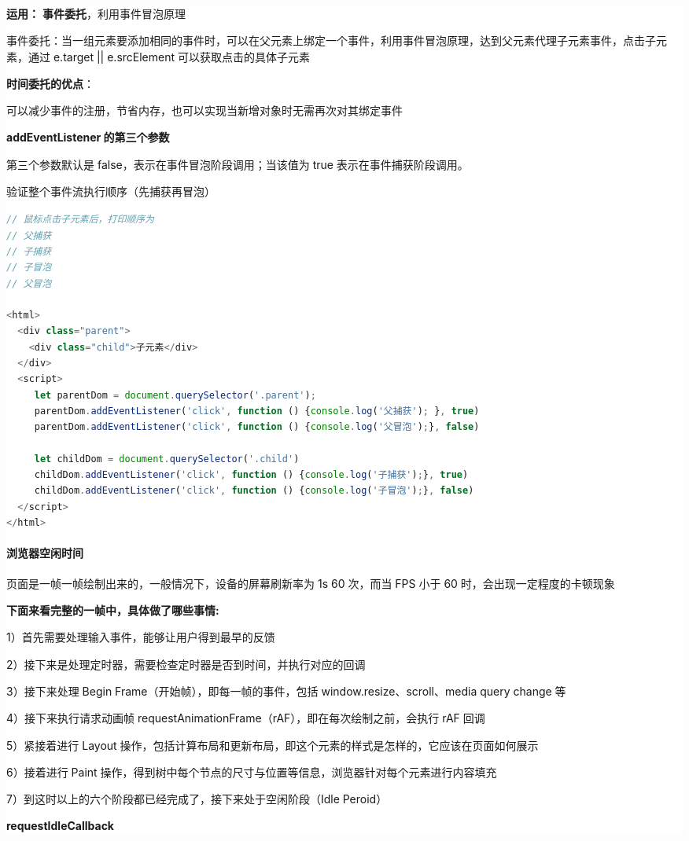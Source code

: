 **运用：** **事件委托**，利用事件冒泡原理

事件委托：当一组元素要添加相同的事件时，可以在父元素上绑定一个事件，利用事件冒泡原理，达到父元素代理子元素事件，点击子元素，通过 e.target || e.srcElement 可以获取点击的具体子元素

**时间委托的优点**：

可以减少事件的注册，节省内存，也可以实现当新增对象时无需再次对其绑定事件

**addEventListener 的第三个参数**

第三个参数默认是 false，表示在事件冒泡阶段调用；当该值为 true 表示在事件捕获阶段调用。

验证整个事件流执行顺序（先捕获再冒泡）

```js
// 鼠标点击子元素后，打印顺序为
// 父捕获
// 子捕获
// 子冒泡
// 父冒泡

<html>
  <div class="parent">
    <div class="child">子元素</div>
  </div>
  <script>
     let parentDom = document.querySelector('.parent');
     parentDom.addEventListener('click', function () {console.log('父捕获'); }, true)
     parentDom.addEventListener('click', function () {console.log('父冒泡');}, false)

     let childDom = document.querySelector('.child')
     childDom.addEventListener('click', function () {console.log('子捕获');}, true)
     childDom.addEventListener('click', function () {console.log('子冒泡');}, false)
  </script>
</html>
```

#### 浏览器空闲时间

页面是一帧一帧绘制出来的，一般情况下，设备的屏幕刷新率为 1s 60 次，而当 FPS 小于 60 时，会出现一定程度的卡顿现象

**下面来看完整的一帧中，具体做了哪些事情:**

1）首先需要处理输入事件，能够让用户得到最早的反馈

2）接下来是处理定时器，需要检查定时器是否到时间，并执行对应的回调

3）接下来处理 Begin Frame（开始帧），即每一帧的事件，包括 window.resize、scroll、media query change 等

4）接下来执行请求动画帧 requestAnimationFrame（rAF），即在每次绘制之前，会执行 rAF 回调

5）紧接着进行 Layout 操作，包括计算布局和更新布局，即这个元素的样式是怎样的，它应该在页面如何展示

6）接着进行 Paint 操作，得到树中每个节点的尺寸与位置等信息，浏览器针对每个元素进行内容填充

7）到这时以上的六个阶段都已经完成了，接下来处于空闲阶段（Idle Peroid）

**requestIdleCallback**
